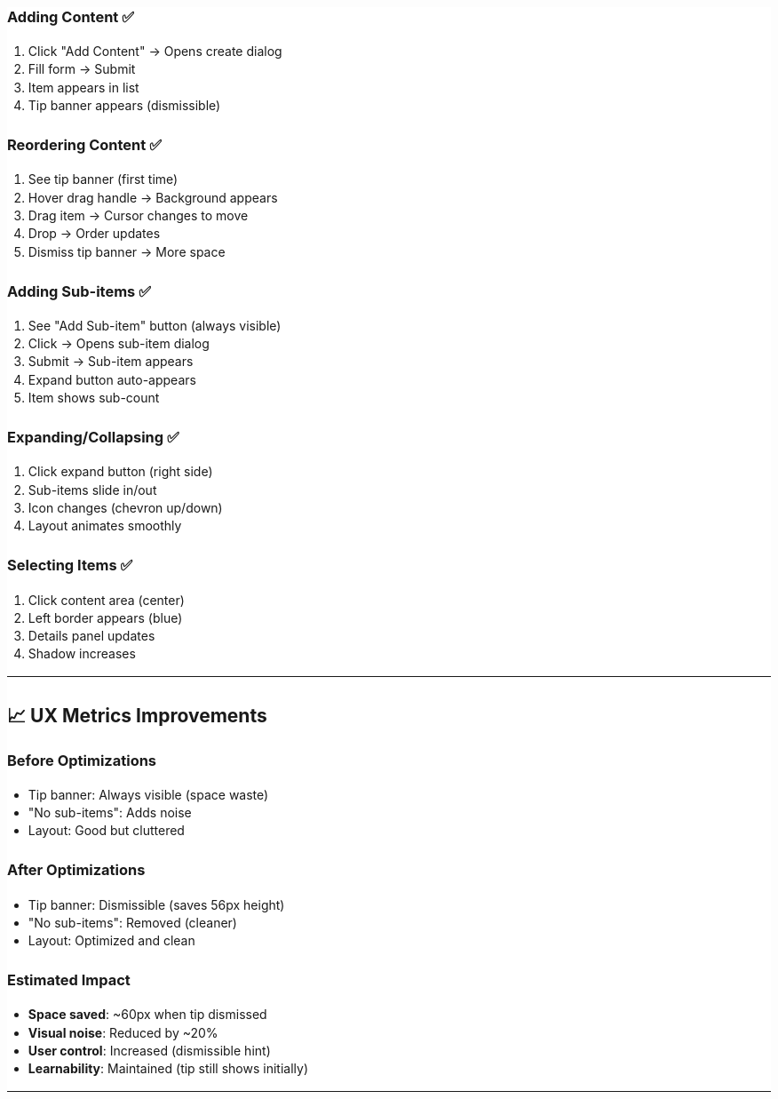 ### **Adding Content** ✅
1. Click "Add Content" → Opens create dialog
2. Fill form → Submit
3. Item appears in list
4. Tip banner appears (dismissible)

### **Reordering Content** ✅
1. See tip banner (first time)
2. Hover drag handle → Background appears
3. Drag item → Cursor changes to move
4. Drop → Order updates
5. Dismiss tip banner → More space

### **Adding Sub-items** ✅
1. See "Add Sub-item" button (always visible)
2. Click → Opens sub-item dialog
3. Submit → Sub-item appears
4. Expand button auto-appears
5. Item shows sub-count

### **Expanding/Collapsing** ✅
1. Click expand button (right side)
2. Sub-items slide in/out
3. Icon changes (chevron up/down)
4. Layout animates smoothly

### **Selecting Items** ✅
1. Click content area (center)
2. Left border appears (blue)
3. Details panel updates
4. Shadow increases

---

## 📈 UX Metrics Improvements

### **Before Optimizations**
- Tip banner: Always visible (space waste)
- "No sub-items": Adds noise
- Layout: Good but cluttered

### **After Optimizations**
- Tip banner: Dismissible (saves 56px height)
- "No sub-items": Removed (cleaner)
- Layout: Optimized and clean

### **Estimated Impact**
- **Space saved**: ~60px when tip dismissed
- **Visual noise**: Reduced by ~20%
- **User control**: Increased (dismissible hint)
- **Learnability**: Maintained (tip still shows initially)

---